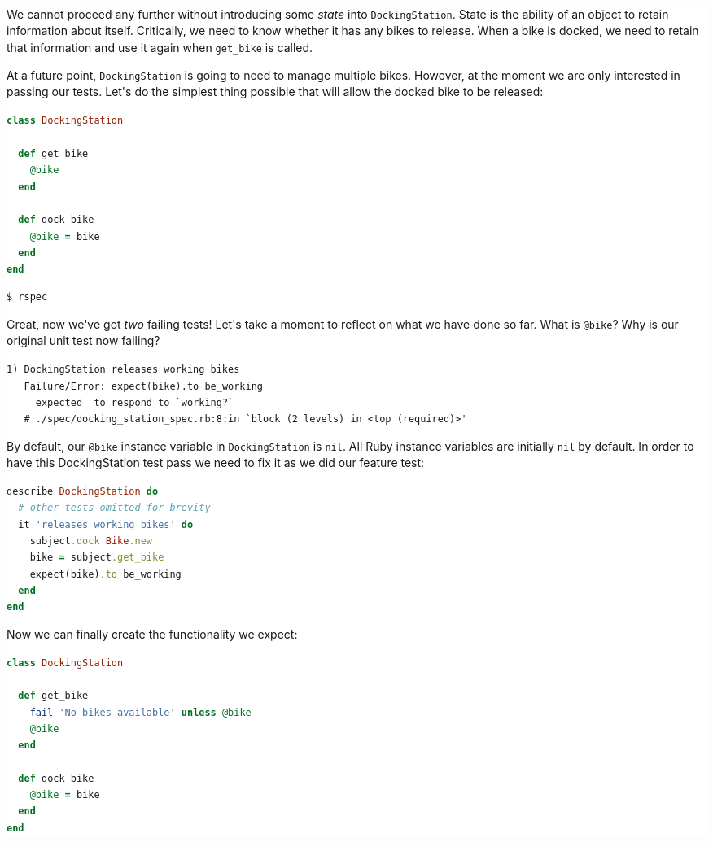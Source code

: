We cannot proceed any further without introducing some *state* into `DockingStation`.  State is the ability of an object to retain information about itself.  Critically, we need to know whether it has any bikes to release.  When a bike is docked, we need to retain that information and use it again when `get_bike` is called.

At a future point, `DockingStation` is going to need to manage multiple bikes.  However, at the moment we are only interested in passing our tests.  Let's do the simplest thing possible that will allow the docked bike to be released:

```ruby
class DockingStation

  def get_bike
    @bike
  end

  def dock bike
    @bike = bike
  end
end
```

```sh
$ rspec
```

Great, now we've got *two* failing tests!  Let's take a moment to reflect on what we have done so far.  What is `@bike`?  Why is our original unit test now failing?

```
1) DockingStation releases working bikes
   Failure/Error: expect(bike).to be_working
     expected  to respond to `working?`
   # ./spec/docking_station_spec.rb:8:in `block (2 levels) in <top (required)>'
```

By default, our `@bike` instance variable in `DockingStation` is `nil`.  All Ruby instance variables are initially `nil` by default.  In order to have this DockingStation test pass we need to fix it as we did our feature test:

```ruby
describe DockingStation do
  # other tests omitted for brevity
  it 'releases working bikes' do
    subject.dock Bike.new
    bike = subject.get_bike
    expect(bike).to be_working
  end
end
```

Now we can finally create the functionality we expect:
```ruby
class DockingStation

  def get_bike
    fail 'No bikes available' unless @bike
    @bike
  end

  def dock bike
    @bike = bike
  end
end
```
